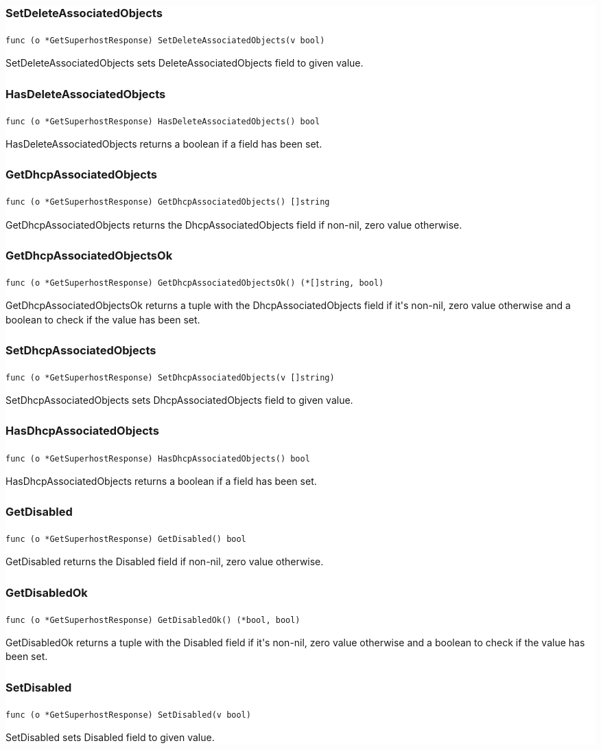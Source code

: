 ### SetDeleteAssociatedObjects

`func (o *GetSuperhostResponse) SetDeleteAssociatedObjects(v bool)`

SetDeleteAssociatedObjects sets DeleteAssociatedObjects field to given value.

### HasDeleteAssociatedObjects

`func (o *GetSuperhostResponse) HasDeleteAssociatedObjects() bool`

HasDeleteAssociatedObjects returns a boolean if a field has been set.

### GetDhcpAssociatedObjects

`func (o *GetSuperhostResponse) GetDhcpAssociatedObjects() []string`

GetDhcpAssociatedObjects returns the DhcpAssociatedObjects field if non-nil, zero value otherwise.

### GetDhcpAssociatedObjectsOk

`func (o *GetSuperhostResponse) GetDhcpAssociatedObjectsOk() (*[]string, bool)`

GetDhcpAssociatedObjectsOk returns a tuple with the DhcpAssociatedObjects field if it's non-nil, zero value otherwise
and a boolean to check if the value has been set.

### SetDhcpAssociatedObjects

`func (o *GetSuperhostResponse) SetDhcpAssociatedObjects(v []string)`

SetDhcpAssociatedObjects sets DhcpAssociatedObjects field to given value.

### HasDhcpAssociatedObjects

`func (o *GetSuperhostResponse) HasDhcpAssociatedObjects() bool`

HasDhcpAssociatedObjects returns a boolean if a field has been set.

### GetDisabled

`func (o *GetSuperhostResponse) GetDisabled() bool`

GetDisabled returns the Disabled field if non-nil, zero value otherwise.

### GetDisabledOk

`func (o *GetSuperhostResponse) GetDisabledOk() (*bool, bool)`

GetDisabledOk returns a tuple with the Disabled field if it's non-nil, zero value otherwise
and a boolean to check if the value has been set.

### SetDisabled

`func (o *GetSuperhostResponse) SetDisabled(v bool)`

SetDisabled sets Disabled field to given value.
